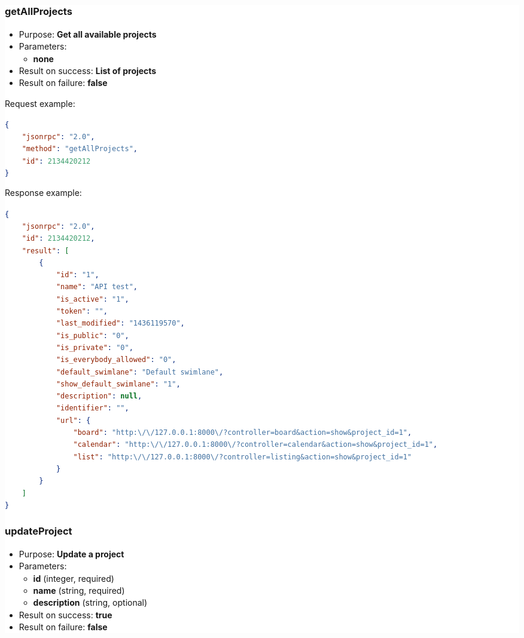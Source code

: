 ### getAllProjects

- Purpose: **Get all available projects**
- Parameters:
    - **none**
- Result on success: **List of projects**
- Result on failure: **false**

Request example:

```json
{
    "jsonrpc": "2.0",
    "method": "getAllProjects",
    "id": 2134420212
}
```

Response example:

```json
{
    "jsonrpc": "2.0",
    "id": 2134420212,
    "result": [
        {
            "id": "1",
            "name": "API test",
            "is_active": "1",
            "token": "",
            "last_modified": "1436119570",
            "is_public": "0",
            "is_private": "0",
            "is_everybody_allowed": "0",
            "default_swimlane": "Default swimlane",
            "show_default_swimlane": "1",
            "description": null,
            "identifier": "",
            "url": {
                "board": "http:\/\/127.0.0.1:8000\/?controller=board&action=show&project_id=1",
                "calendar": "http:\/\/127.0.0.1:8000\/?controller=calendar&action=show&project_id=1",
                "list": "http:\/\/127.0.0.1:8000\/?controller=listing&action=show&project_id=1"
            }
        }
    ]
}
```

### updateProject

- Purpose: **Update a project**
- Parameters:
    - **id** (integer, required)
    - **name** (string, required)
    - **description** (string, optional)
- Result on success: **true**
- Result on failure: **false**
